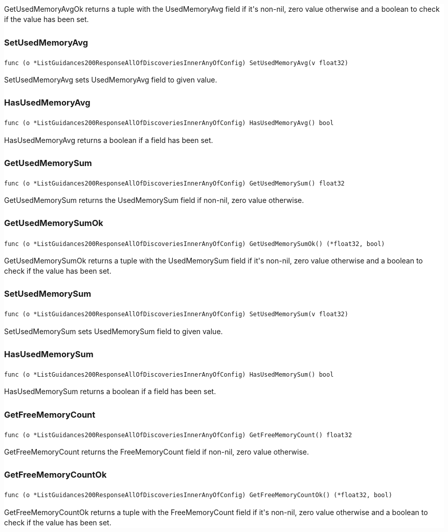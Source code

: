GetUsedMemoryAvgOk returns a tuple with the UsedMemoryAvg field if it's non-nil, zero value otherwise
and a boolean to check if the value has been set.

### SetUsedMemoryAvg

`func (o *ListGuidances200ResponseAllOfDiscoveriesInnerAnyOfConfig) SetUsedMemoryAvg(v float32)`

SetUsedMemoryAvg sets UsedMemoryAvg field to given value.

### HasUsedMemoryAvg

`func (o *ListGuidances200ResponseAllOfDiscoveriesInnerAnyOfConfig) HasUsedMemoryAvg() bool`

HasUsedMemoryAvg returns a boolean if a field has been set.

### GetUsedMemorySum

`func (o *ListGuidances200ResponseAllOfDiscoveriesInnerAnyOfConfig) GetUsedMemorySum() float32`

GetUsedMemorySum returns the UsedMemorySum field if non-nil, zero value otherwise.

### GetUsedMemorySumOk

`func (o *ListGuidances200ResponseAllOfDiscoveriesInnerAnyOfConfig) GetUsedMemorySumOk() (*float32, bool)`

GetUsedMemorySumOk returns a tuple with the UsedMemorySum field if it's non-nil, zero value otherwise
and a boolean to check if the value has been set.

### SetUsedMemorySum

`func (o *ListGuidances200ResponseAllOfDiscoveriesInnerAnyOfConfig) SetUsedMemorySum(v float32)`

SetUsedMemorySum sets UsedMemorySum field to given value.

### HasUsedMemorySum

`func (o *ListGuidances200ResponseAllOfDiscoveriesInnerAnyOfConfig) HasUsedMemorySum() bool`

HasUsedMemorySum returns a boolean if a field has been set.

### GetFreeMemoryCount

`func (o *ListGuidances200ResponseAllOfDiscoveriesInnerAnyOfConfig) GetFreeMemoryCount() float32`

GetFreeMemoryCount returns the FreeMemoryCount field if non-nil, zero value otherwise.

### GetFreeMemoryCountOk

`func (o *ListGuidances200ResponseAllOfDiscoveriesInnerAnyOfConfig) GetFreeMemoryCountOk() (*float32, bool)`

GetFreeMemoryCountOk returns a tuple with the FreeMemoryCount field if it's non-nil, zero value otherwise
and a boolean to check if the value has been set.
